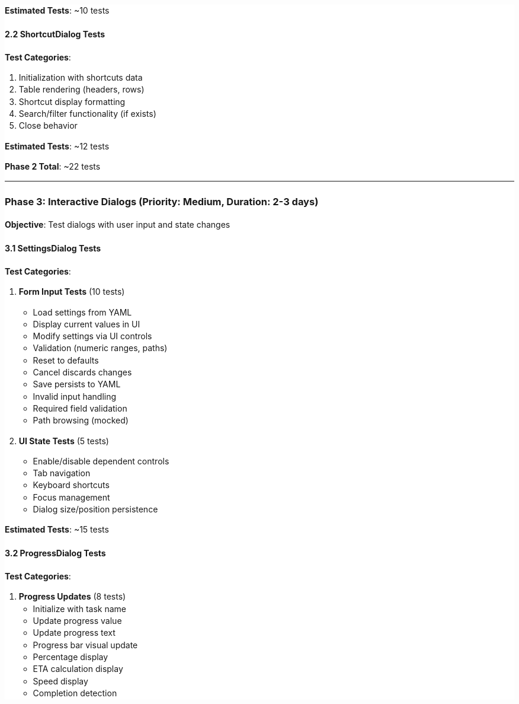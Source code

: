 **Estimated Tests**: ~10 tests

#### 2.2 ShortcutDialog Tests
**Test Categories**:
1. Initialization with shortcuts data
2. Table rendering (headers, rows)
3. Shortcut display formatting
4. Search/filter functionality (if exists)
5. Close behavior

**Estimated Tests**: ~12 tests

**Phase 2 Total**: ~22 tests

---

### Phase 3: Interactive Dialogs (Priority: Medium, Duration: 2-3 days)

**Objective**: Test dialogs with user input and state changes

#### 3.1 SettingsDialog Tests
**Test Categories**:
1. **Form Input Tests** (10 tests)
   - Load settings from YAML
   - Display current values in UI
   - Modify settings via UI controls
   - Validation (numeric ranges, paths)
   - Reset to defaults
   - Cancel discards changes
   - Save persists to YAML
   - Invalid input handling
   - Required field validation
   - Path browsing (mocked)

2. **UI State Tests** (5 tests)
   - Enable/disable dependent controls
   - Tab navigation
   - Keyboard shortcuts
   - Focus management
   - Dialog size/position persistence

**Estimated Tests**: ~15 tests

#### 3.2 ProgressDialog Tests
**Test Categories**:
1. **Progress Updates** (8 tests)
   - Initialize with task name
   - Update progress value
   - Update progress text
   - Progress bar visual update
   - Percentage display
   - ETA calculation display
   - Speed display
   - Completion detection
